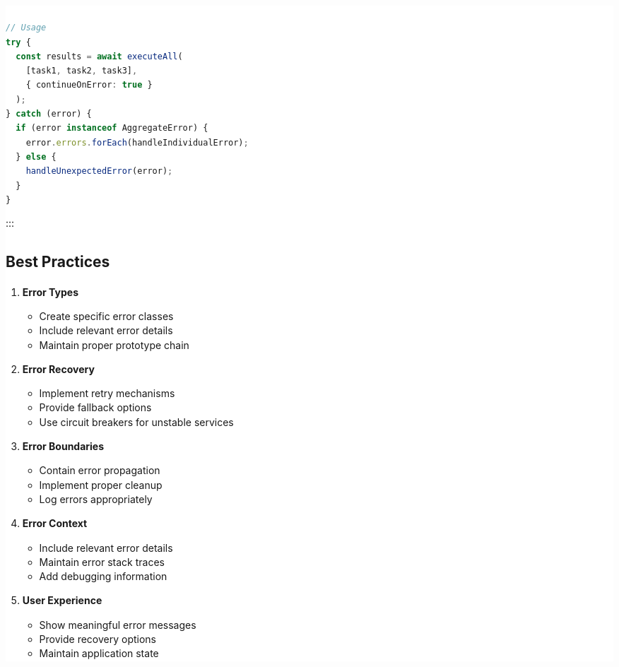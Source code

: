 ```typescript

// Usage
try {
  const results = await executeAll(
    [task1, task2, task3],
    { continueOnError: true }
  );
} catch (error) {
  if (error instanceof AggregateError) {
    error.errors.forEach(handleIndividualError);
  } else {
    handleUnexpectedError(error);
  }
}
```

:::

## Best Practices

1. **Error Types**

   - Create specific error classes
   - Include relevant error details
   - Maintain proper prototype chain

2. **Error Recovery**

   - Implement retry mechanisms
   - Provide fallback options
   - Use circuit breakers for unstable services

3. **Error Boundaries**

   - Contain error propagation
   - Implement proper cleanup
   - Log errors appropriately

4. **Error Context**

   - Include relevant error details
   - Maintain error stack traces
   - Add debugging information

5. **User Experience**
   - Show meaningful error messages
   - Provide recovery options
   - Maintain application state
